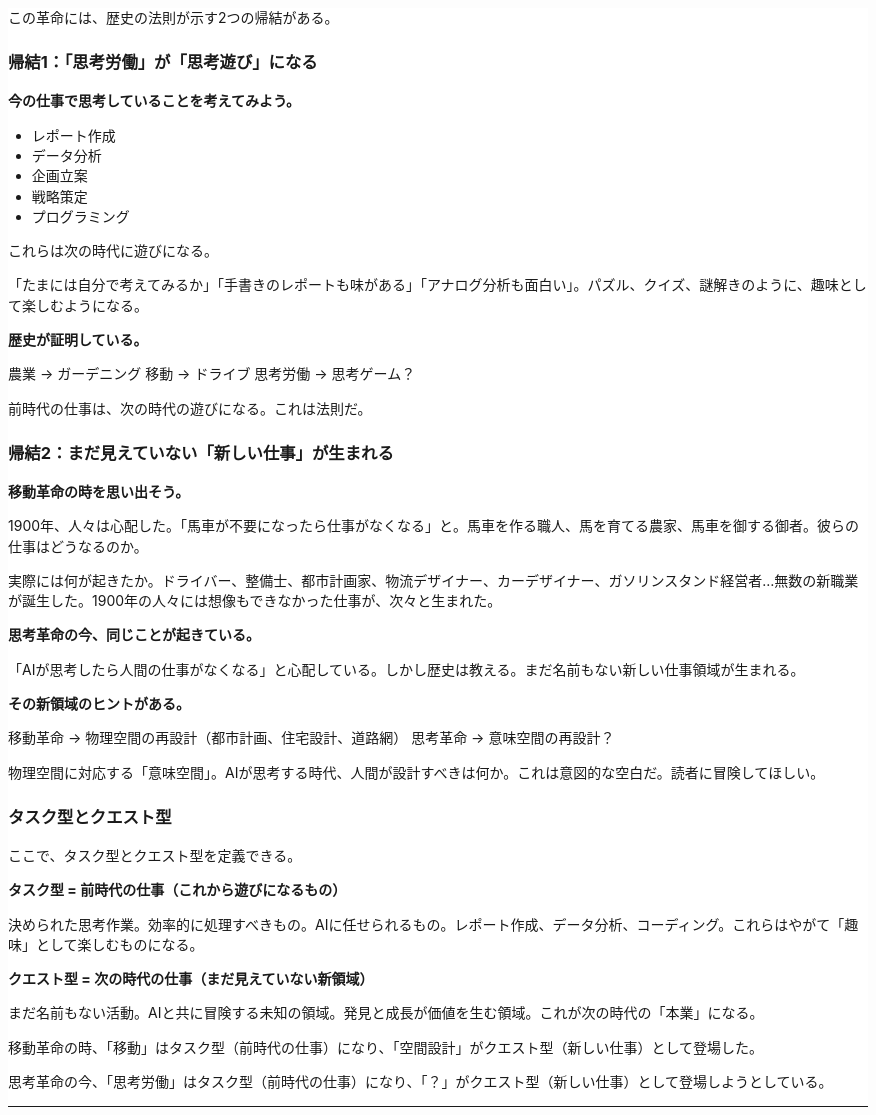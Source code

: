 この革命には、歴史の法則が示す2つの帰結がある。

### 帰結1：「思考労働」が「思考遊び」になる

**今の仕事で思考していることを考えてみよう。**

- レポート作成
- データ分析
- 企画立案
- 戦略策定
- プログラミング

これらは次の時代に遊びになる。

「たまには自分で考えてみるか」「手書きのレポートも味がある」「アナログ分析も面白い」。パズル、クイズ、謎解きのように、趣味として楽しむようになる。

**歴史が証明している。**

農業 → ガーデニング
移動 → ドライブ
思考労働 → 思考ゲーム？

前時代の仕事は、次の時代の遊びになる。これは法則だ。

### 帰結2：まだ見えていない「新しい仕事」が生まれる

**移動革命の時を思い出そう。**

1900年、人々は心配した。「馬車が不要になったら仕事がなくなる」と。馬車を作る職人、馬を育てる農家、馬車を御する御者。彼らの仕事はどうなるのか。

実際には何が起きたか。ドライバー、整備士、都市計画家、物流デザイナー、カーデザイナー、ガソリンスタンド経営者…無数の新職業が誕生した。1900年の人々には想像もできなかった仕事が、次々と生まれた。

**思考革命の今、同じことが起きている。**

「AIが思考したら人間の仕事がなくなる」と心配している。しかし歴史は教える。まだ名前もない新しい仕事領域が生まれる。

**その新領域のヒントがある。**

移動革命 → 物理空間の再設計（都市計画、住宅設計、道路網）
思考革命 → 意味空間の再設計？

物理空間に対応する「意味空間」。AIが思考する時代、人間が設計すべきは何か。これは意図的な空白だ。読者に冒険してほしい。

### タスク型とクエスト型

ここで、タスク型とクエスト型を定義できる。

**タスク型 = 前時代の仕事（これから遊びになるもの）**

決められた思考作業。効率的に処理すべきもの。AIに任せられるもの。レポート作成、データ分析、コーディング。これらはやがて「趣味」として楽しむものになる。

**クエスト型 = 次の時代の仕事（まだ見えていない新領域）**

まだ名前もない活動。AIと共に冒険する未知の領域。発見と成長が価値を生む領域。これが次の時代の「本業」になる。

移動革命の時、「移動」はタスク型（前時代の仕事）になり、「空間設計」がクエスト型（新しい仕事）として登場した。

思考革命の今、「思考労働」はタスク型（前時代の仕事）になり、「？」がクエスト型（新しい仕事）として登場しようとしている。

---

